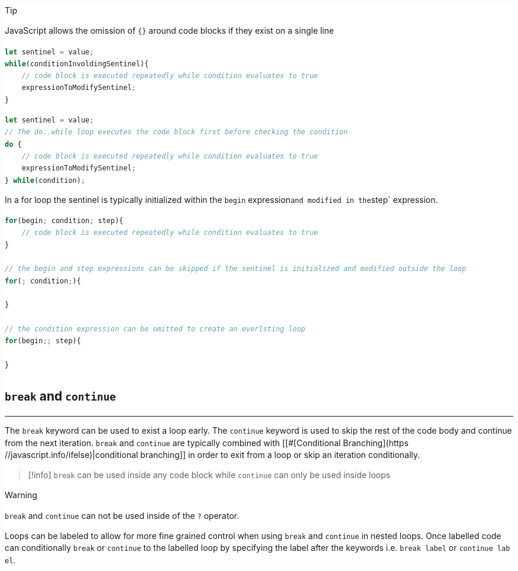 > [!tip]
> JavaScript allows the omission of `{}` around code blocks if they exist on a single line

```javascript
let sentinel = value;
while(conditionInvoldingSentinel){
	// code block is executed repeatedly while condition evaluates to true
	expressionToModifySentinel;
}
```

```javascript
let sentinel = value;
// The do..while loop executes the code block first before checking the condition
do {
	// code block is executed repeatedly while condition evaluates to true
	expressionToModifySentinel;
} while(condition);
```

In a for loop the sentinel is typically initialized within the `begin` expression` and modified in the `step` expression.

```javascript
for(begin; condition; step){
	// code block is executed repeatedly while condition evaluates to true
}

// the begin and step expressions can be skipped if the sentinel is initialized and modified outside the loop
for(; condition;){

}

// the condition expression can be omitted to create an everlsting loop 
for(begin;; step){

}
```

## `break` and `continue`
---
The `break` keyword can be used to exist a loop early. The `continue` keyword is used to skip the rest of the code body and continue from the next iteration. `break` and `continue` are typically combined with [[#[Conditional Branching](https //javascript.info/ifelse)|conditional branching]] in order to exit from a loop or skip an iteration conditionally.

> [!info]
>  `break` can be used inside any code block while `continue` can only be used inside loops

> [!warning]
> `break` and `continue` can not be used inside of the `?` operator.

Loops can be labeled to allow for more fine grained control when using `break` and `continue` in nested loops. Once labelled code can conditionally `break` or `continue` to the labelled loop by specifying the label after the keywords i.e. `break label` or `continue label`.
